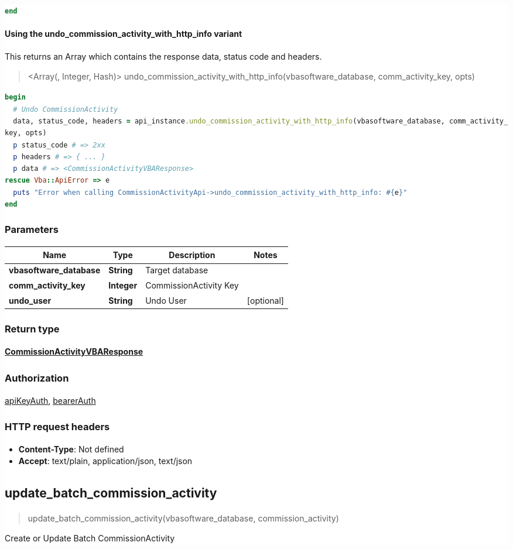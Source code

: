 ```ruby
end
```

#### Using the undo_commission_activity_with_http_info variant

This returns an Array which contains the response data, status code and headers.

> <Array(<CommissionActivityVBAResponse>, Integer, Hash)> undo_commission_activity_with_http_info(vbasoftware_database, comm_activity_key, opts)

```ruby
begin
  # Undo CommissionActivity
  data, status_code, headers = api_instance.undo_commission_activity_with_http_info(vbasoftware_database, comm_activity_key, opts)
  p status_code # => 2xx
  p headers # => { ... }
  p data # => <CommissionActivityVBAResponse>
rescue Vba::ApiError => e
  puts "Error when calling CommissionActivityApi->undo_commission_activity_with_http_info: #{e}"
end
```

### Parameters

| Name | Type | Description | Notes |
| ---- | ---- | ----------- | ----- |
| **vbasoftware_database** | **String** | Target database |  |
| **comm_activity_key** | **Integer** | CommissionActivity Key |  |
| **undo_user** | **String** | Undo User | [optional] |

### Return type

[**CommissionActivityVBAResponse**](CommissionActivityVBAResponse.md)

### Authorization

[apiKeyAuth](../README.md#apiKeyAuth), [bearerAuth](../README.md#bearerAuth)

### HTTP request headers

- **Content-Type**: Not defined
- **Accept**: text/plain, application/json, text/json


## update_batch_commission_activity

> <MultiCodeResponseListVBAResponse> update_batch_commission_activity(vbasoftware_database, commission_activity)

Create or Update Batch CommissionActivity
